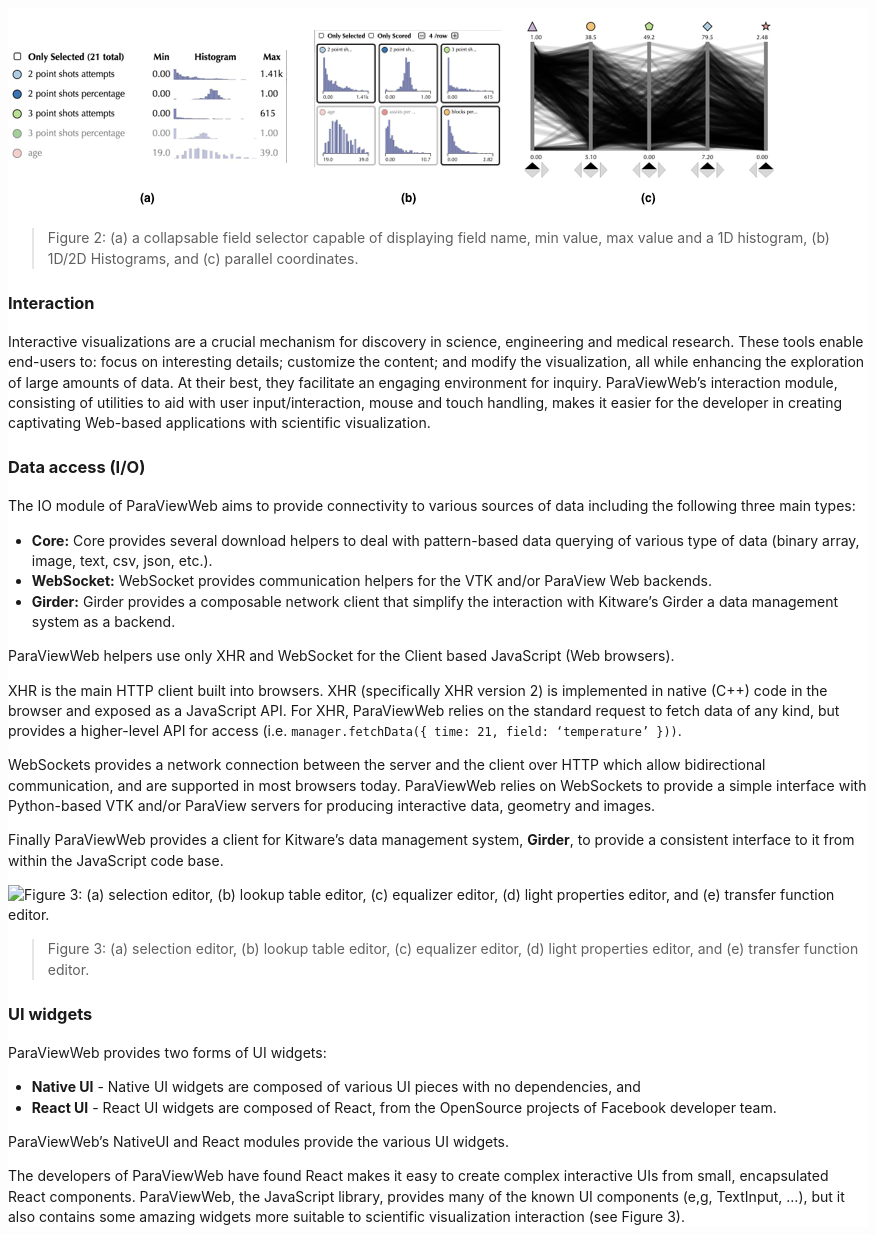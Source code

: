 ![Figure 2: (a) a collapsable field selector capable of displaying field name, min value, max value and a 1D histogram, (b) 1D/2D Histograms, and (c) parallel coordinates.][VisualizationComponents]
> Figure 2: (a) a collapsable field selector capable of displaying field name, min value, max value and a 1D histogram, (b) 1D/2D Histograms, and (c) parallel coordinates.

### Interaction

Interactive visualizations are a crucial mechanism for discovery in science, engineering and medical research. These tools enable end-users to: focus on interesting details; customize the content; and modify the visualization, all while enhancing the exploration of large amounts of data. At their best, they facilitate an engaging environment for inquiry. ParaViewWeb’s interaction module, consisting of utilities to aid with user input/interaction, mouse and touch handling, makes it easier for the developer in creating captivating Web-based applications with scientific visualization.

### Data access (I/O)

The IO module of ParaViewWeb aims to provide connectivity to various sources of data including the following three main types:

* __Core:__ Core provides several download helpers to deal with pattern-based data querying of various type of data (binary array, image, text, csv, json, etc.).
* __WebSocket:__ WebSocket provides communication helpers for the VTK and/or ParaView Web backends.
* __Girder:__ Girder provides a composable network client that simplify the interaction with Kitware’s Girder a data management system as a backend.

ParaViewWeb helpers use only XHR and WebSocket for the Client based JavaScript (Web browsers). 

XHR is the main HTTP client built into browsers. XHR (specifically XHR version 2) is implemented in native (C++) code in the browser and exposed as a JavaScript API. For XHR, ParaViewWeb relies on the standard request to fetch data of any kind, but provides a higher-level API for access (i.e. ```manager.fetchData({ time: 21, field: ‘temperature’ }))```.

WebSockets provides a network connection between the server and the client over HTTP which allow bidirectional communication, and are supported in most browsers today. ParaViewWeb relies on WebSockets to provide a simple interface with Python-based VTK and/or ParaView servers for producing interactive data, geometry and images.

Finally ParaViewWeb provides a client for Kitware’s data management system, __Girder__, to provide a consistent interface to it from within the JavaScript code base.

![Figure 3: (a) selection editor, (b) lookup table editor, (c) equalizer editor, (d) light properties editor, and (e) transfer function editor.
][Widgets]
> Figure 3: (a) selection editor, (b) lookup table editor, (c) equalizer editor, (d) light properties editor, and (e) transfer function editor.

### UI widgets

ParaViewWeb provides two forms of UI widgets:

* __Native UI__ - Native UI widgets are composed of various UI pieces with no dependencies, and
* __React UI__ - React UI widgets are composed of React, from the OpenSource projects of Facebook developer team.

ParaViewWeb’s NativeUI and React modules provide the various UI widgets.

The developers of ParaViewWeb have found React makes it easy to create complex interactive UIs from small, encapsulated React components. ParaViewWeb, the JavaScript library, provides many of the known UI components (e,g, TextInput, …), but it also contains some amazing widgets more suitable to scientific visualization interaction (see Figure 3).


[ParaViewWeb_REPO]: https://github.com/Kitware/paraviewweb
[ParaViewWeb_io]: http://kitware.github.io/paraviewweb/
[Visualizer_REPO]: https://github.com/kitware/visualizer
[Visualizer_io]: https://kitware.github.io/visualizer/
[LightViz_REPO]: https://github.com/kitware/light-viz
[LightViz_io]: https://kitware.github.io/light-viz/
[ArcticViewer_REPO]: https://github.com/kitware/arctic-viewer
[ArcticViewer_io]: https://kitware.github.io/arctic-viewer/
[HPCCloud_REPO]: https://github.com/kitware/hpccloud
[HPCCloud_io]: https://kitware.github.io/kitware/hpccloud
[SimPut_REPO]: https://github.com/kitware/simput
[SimPut_io]: https://kitware.github.io/kitware/simput
[nightmare]: https://www.npmjs.com/package/nightmare
[style guidelines]: https://github.com/airbnb/javascript
[Travis CI]: https://travis-ci.org/
[linting]: http://eslint.org/
[Karma]: http://karma-runner.github.io
[WebPack]: https://webpack.github.io/
[tape]: https://github.com/substack/tape
[transpiling]: https://babeljs.io/
[NPM]: https://www.npmjs.com/package/paraviewweb
[Catalyst]: http://www.paraview.org/in-situ/
[Cinema]: http://cinemascience.org/
[Prober]: ./overview/ArcticViewer-Prober.jpg
[ArcticViewer]: ./overview/ArcticViewer.png
[DataViewer]: ./overview/DataViewer.jpeg
[HPCCloud]: ./overview/HPCCloud.png
[LightViz]: ./overview/LightViz.png
[MutualInformation]: ./overview/MutualInformation.jpeg
[Simput]: ./overview/Simput.png
[Viewers]: ./overview/Viewers.png
[VisualizationComponents]: ./overview/Visualizationcomponents.png
[Visualizer]: ./overview/Visualizer.png
[Widgets]: ./overview/Widgets.png